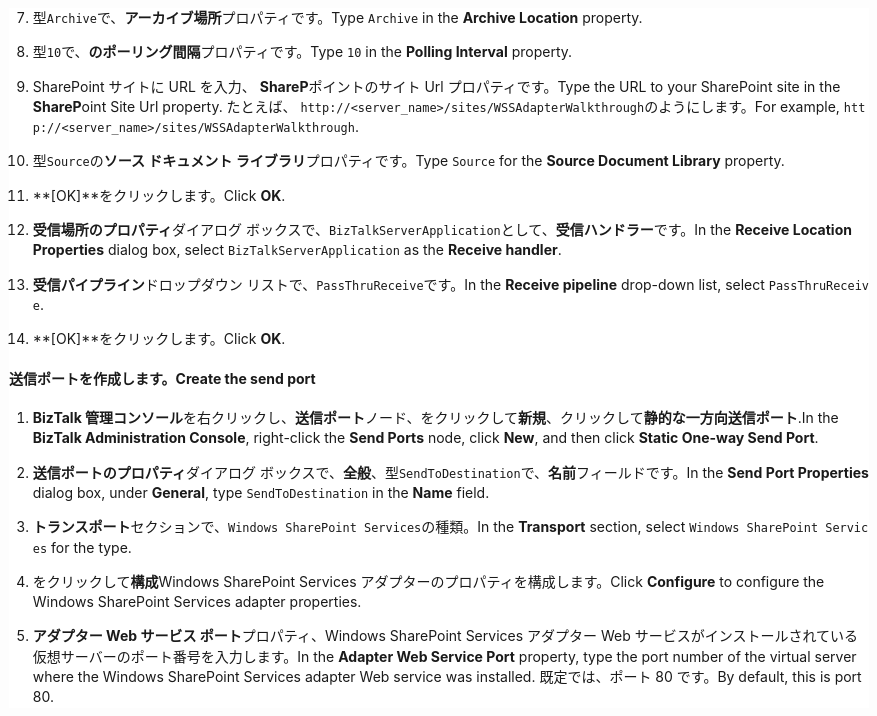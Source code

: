 7.  <span data-ttu-id="c680b-194">型`Archive`で、**アーカイブ場所**プロパティです。</span><span class="sxs-lookup"><span data-stu-id="c680b-194">Type `Archive` in the **Archive Location** property.</span></span>  
  
8.  <span data-ttu-id="c680b-195">型`10`で、**のポーリング間隔**プロパティです。</span><span class="sxs-lookup"><span data-stu-id="c680b-195">Type `10` in the **Polling Interval** property.</span></span>  
  
9. <span data-ttu-id="c680b-196">SharePoint サイトに URL を入力、 **ShareP**ポイントのサイト Url プロパティです。</span><span class="sxs-lookup"><span data-stu-id="c680b-196">Type the URL to your SharePoint site in the **ShareP**oint Site Url property.</span></span> <span data-ttu-id="c680b-197">たとえば、 `http://<server_name>/sites/WSSAdapterWalkthrough`のようにします。</span><span class="sxs-lookup"><span data-stu-id="c680b-197">For example, `http://<server_name>/sites/WSSAdapterWalkthrough`.</span></span>  
  
10. <span data-ttu-id="c680b-198">型`Source`の**ソース ドキュメント ライブラリ**プロパティです。</span><span class="sxs-lookup"><span data-stu-id="c680b-198">Type `Source` for the **Source Document Library** property.</span></span>  
  
11. <span data-ttu-id="c680b-199">**[OK]**をクリックします。</span><span class="sxs-lookup"><span data-stu-id="c680b-199">Click **OK**.</span></span>  
  
12. <span data-ttu-id="c680b-200">**受信場所のプロパティ**ダイアログ ボックスで、`BizTalkServerApplication`として、**受信ハンドラー**です。</span><span class="sxs-lookup"><span data-stu-id="c680b-200">In the **Receive Location Properties** dialog box, select `BizTalkServerApplication` as the **Receive handler**.</span></span>  
  
13. <span data-ttu-id="c680b-201">**受信パイプライン**ドロップダウン リストで、`PassThruReceive`です。</span><span class="sxs-lookup"><span data-stu-id="c680b-201">In the **Receive pipeline** drop-down list, select `PassThruReceive`.</span></span>  
  
14. <span data-ttu-id="c680b-202">**[OK]**をクリックします。</span><span class="sxs-lookup"><span data-stu-id="c680b-202">Click **OK**.</span></span>  
  
#### <a name="create-the-send-port"></a><span data-ttu-id="c680b-203">送信ポートを作成します。</span><span class="sxs-lookup"><span data-stu-id="c680b-203">Create the send port</span></span>  
  
1.  <span data-ttu-id="c680b-204">**BizTalk 管理コンソール**を右クリックし、**送信ポート**ノード、をクリックして**新規**、クリックして**静的な一方向送信ポート**.</span><span class="sxs-lookup"><span data-stu-id="c680b-204">In the **BizTalk Administration Console**, right-click the **Send Ports** node, click **New**, and then click **Static One-way Send Port**.</span></span>  
  
2.  <span data-ttu-id="c680b-205">**送信ポートのプロパティ**ダイアログ ボックスで、**全般**、型`SendToDestination`で、**名前**フィールドです。</span><span class="sxs-lookup"><span data-stu-id="c680b-205">In the **Send Port Properties** dialog box, under **General**, type `SendToDestination` in the **Name** field.</span></span>  
  
3.  <span data-ttu-id="c680b-206">**トランスポート**セクションで、`Windows SharePoint Services`の種類。</span><span class="sxs-lookup"><span data-stu-id="c680b-206">In the **Transport** section, select `Windows SharePoint Services` for the type.</span></span>  
  
4.  <span data-ttu-id="c680b-207">をクリックして**構成**Windows SharePoint Services アダプターのプロパティを構成します。</span><span class="sxs-lookup"><span data-stu-id="c680b-207">Click **Configure** to configure the Windows SharePoint Services adapter properties.</span></span>  
  
5.  <span data-ttu-id="c680b-208">**アダプター Web サービス ポート**プロパティ、Windows SharePoint Services アダプター Web サービスがインストールされている仮想サーバーのポート番号を入力します。</span><span class="sxs-lookup"><span data-stu-id="c680b-208">In the **Adapter Web Service Port** property, type the port number of the virtual server where the Windows SharePoint Services adapter Web service was installed.</span></span> <span data-ttu-id="c680b-209">既定では、ポート 80 です。</span><span class="sxs-lookup"><span data-stu-id="c680b-209">By default, this is port 80.</span></span>  
  